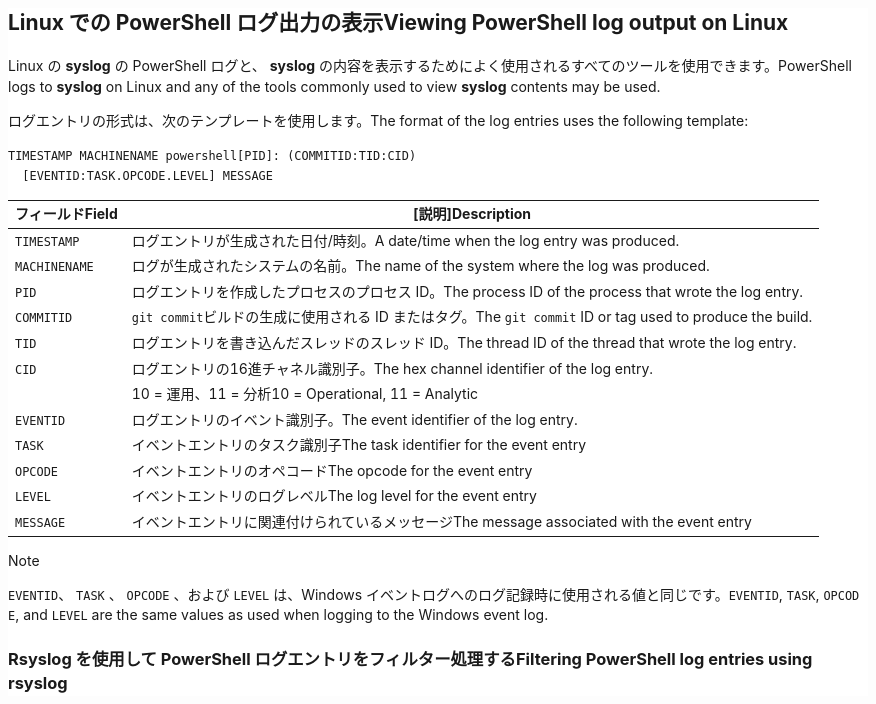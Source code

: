 ## <a name="viewing-powershell-log-output-on-linux"></a><span data-ttu-id="5ea42-116">Linux での PowerShell ログ出力の表示</span><span class="sxs-lookup"><span data-stu-id="5ea42-116">Viewing PowerShell log output on Linux</span></span>

<span data-ttu-id="5ea42-117">Linux の **syslog** の PowerShell ログと、 **syslog** の内容を表示するためによく使用されるすべてのツールを使用できます。</span><span class="sxs-lookup"><span data-stu-id="5ea42-117">PowerShell logs to **syslog** on Linux and any of the tools commonly used to view **syslog** contents may be used.</span></span>

<span data-ttu-id="5ea42-118">ログエントリの形式は、次のテンプレートを使用します。</span><span class="sxs-lookup"><span data-stu-id="5ea42-118">The format of the log entries uses the following template:</span></span>

```
TIMESTAMP MACHINENAME powershell[PID]: (COMMITID:TID:CID)
  [EVENTID:TASK.OPCODE.LEVEL] MESSAGE
```

|<span data-ttu-id="5ea42-119">フィールド</span><span class="sxs-lookup"><span data-stu-id="5ea42-119">Field</span></span>        |<span data-ttu-id="5ea42-120">[説明]</span><span class="sxs-lookup"><span data-stu-id="5ea42-120">Description</span></span>                                             |
|-------------|--------------------------------------------------------|
|`TIMESTAMP`  |<span data-ttu-id="5ea42-121">ログエントリが生成された日付/時刻。</span><span class="sxs-lookup"><span data-stu-id="5ea42-121">A date/time when the log entry was produced.</span></span>            |
|`MACHINENAME`|<span data-ttu-id="5ea42-122">ログが生成されたシステムの名前。</span><span class="sxs-lookup"><span data-stu-id="5ea42-122">The name of the system where the log was produced.</span></span>      |
|`PID`        |<span data-ttu-id="5ea42-123">ログエントリを作成したプロセスのプロセス ID。</span><span class="sxs-lookup"><span data-stu-id="5ea42-123">The process ID of the process that wrote the log entry.</span></span> |
|`COMMITID`   |<span data-ttu-id="5ea42-124">`git commit`ビルドの生成に使用される ID またはタグ。</span><span class="sxs-lookup"><span data-stu-id="5ea42-124">The `git commit` ID or tag used to produce the build.</span></span>   |
|`TID`        |<span data-ttu-id="5ea42-125">ログエントリを書き込んだスレッドのスレッド ID。</span><span class="sxs-lookup"><span data-stu-id="5ea42-125">The thread ID of the thread that wrote the log entry.</span></span>   |
|`CID`        |<span data-ttu-id="5ea42-126">ログエントリの16進チャネル識別子。</span><span class="sxs-lookup"><span data-stu-id="5ea42-126">The hex channel identifier of the log entry.</span></span>            |
|             |<span data-ttu-id="5ea42-127">10 = 運用、11 = 分析</span><span class="sxs-lookup"><span data-stu-id="5ea42-127">10 = Operational, 11 = Analytic</span></span>                         |
|`EVENTID`    |<span data-ttu-id="5ea42-128">ログエントリのイベント識別子。</span><span class="sxs-lookup"><span data-stu-id="5ea42-128">The event identifier of the log entry.</span></span>                  |
|`TASK`       |<span data-ttu-id="5ea42-129">イベントエントリのタスク識別子</span><span class="sxs-lookup"><span data-stu-id="5ea42-129">The task identifier for the event entry</span></span>                 |
|`OPCODE`     |<span data-ttu-id="5ea42-130">イベントエントリのオペコード</span><span class="sxs-lookup"><span data-stu-id="5ea42-130">The opcode for the event entry</span></span>                          |
|`LEVEL`      |<span data-ttu-id="5ea42-131">イベントエントリのログレベル</span><span class="sxs-lookup"><span data-stu-id="5ea42-131">The log level for the event entry</span></span>                       |
|`MESSAGE`    |<span data-ttu-id="5ea42-132">イベントエントリに関連付けられているメッセージ</span><span class="sxs-lookup"><span data-stu-id="5ea42-132">The message associated with the event entry</span></span>             |

> [!NOTE]
> <span data-ttu-id="5ea42-133">`EVENTID`、 `TASK` 、 `OPCODE` 、および `LEVEL` は、Windows イベントログへのログ記録時に使用される値と同じです。</span><span class="sxs-lookup"><span data-stu-id="5ea42-133">`EVENTID`, `TASK`, `OPCODE`, and `LEVEL` are the same values as used when logging to the Windows event log.</span></span>

### <a name="filtering-powershell-log-entries-using-rsyslog"></a><span data-ttu-id="5ea42-134">Rsyslog を使用して PowerShell ログエントリをフィルター処理する</span><span class="sxs-lookup"><span data-stu-id="5ea42-134">Filtering PowerShell log entries using rsyslog</span></span>


[SIEM]: https://wikipedia.org/wiki/Security_information_and_event_management